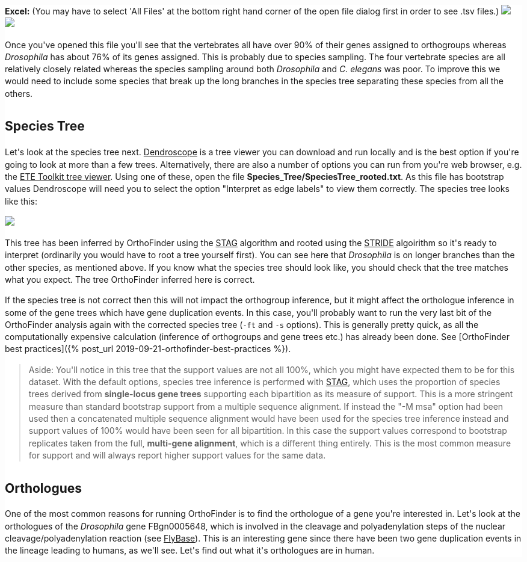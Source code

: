 **Excel:** (You may have to select 'All Files' at the bottom right hand corner of the open file dialog first in order to see .tsv files.)
 <img src="{{ site.github.url }}/assets/img/Excel1.png">
 <img src="{{ site.github.url }}/assets/img/Excel2.png">

Once you've opened this file you'll see that the vertebrates all have over 90% of their genes assigned to orthogroups whereas *Drosophila* has about 76% of its genes assigned. This is probably due to species sampling. The four vertebrate species are all relatively closely related whereas the species sampling around both *Drosophila* and *C. elegans* was poor. To improve this we would need to include some species that break up the long branches in the species tree separating these species from all the others.

## Species Tree
Let's look at the species tree next. [Dendroscope](https://uni-tuebingen.de/fakultaeten/mathematisch-naturwissenschaftliche-fakultaet/fachbereiche/informatik/lehrstuehle/algorithms-in-bioinformatics/software/dendroscope/) is a tree viewer you can download and run locally and is the best option if you're going to look at more than a few trees. Alternatively, there are also a number of options you can run from you're web browser, e.g. the [ETE Toolkit tree viewer](http://etetoolkit.org/treeview/). Using one of these, open the file **Species_Tree/SpeciesTree_rooted.txt**. As this file has bootstrap values Dendroscope will need you to select the option "Interpret as edge labels" to view them correctly. The species tree looks like this:

 <img src="{{ site.github.url }}/assets/img/SpeciesTree_rooted.png">

 This tree has been inferred by OrthoFinder using the [STAG](https://doi.org/10.1101/267914) algorithm and rooted using the [STRIDE](https://doi.org/10.1093/molbev/msx259) algoirithm so it's ready to interpret (ordinarily you would have to root a tree yourself first). You can see here that *Drosophila* is on longer branches than the other species, as mentioned above. If you know what the species tree should look like, you should check that the tree matches what you expect. The tree OrthoFinder inferred here is correct.
 
 If the species tree is not correct then this will not impact the orthogroup inference, but it might affect the orthologue inference in some of the gene trees which have gene duplication events. In this case, you'll probably want to run the very last bit of the OrthoFinder analysis again with the corrected species tree (`-ft` and `-s` options). This is generally pretty quick, as all the computationally expensive calculation (inference of orthogroups and gene trees etc.) has already been done. See [OrthoFinder best practices]({% post_url 2019-09-21-orthofinder-best-practices %}).
 
 > Aside:
 > You'll notice in this tree that the support values are not all 100%, which you might have expected them to be for this dataset. With the default options, species tree inference is performed with [STAG](https://www.biorxiv.org/content/10.1101/267914v1), which uses the proportion of species trees derived from **single-locus gene trees** supporting each bipartition as its measure of support. This is a more stringent measure than standard bootstrap support from a multiple sequence alignment. If instead the "-M msa" option had been used then a concatenated multiple sequence alignment would have been used for the species tree inference instead and support values of 100% would have been seen for all bipartition. In this case the support values correspond to bootstrap replicates taken from the full, **multi-gene alignment**, which is a different thing entirely. This is the most common measure for support and will always report higher support values for the same data.

## Orthologues
One of the most common reasons for running OrthoFinder is to find the orthologue of a gene you're interested in. Let's look at the orthologues of the *Drosophila* gene FBgn0005648, which is involved in the cleavage and polyadenylation steps of the nuclear cleavage/polyadenylation reaction (see [FlyBase](http://flybase.org/reports/FBgn0005648.html)). This is an interesting gene since there have been two gene duplication events in the lineage leading to humans, as we'll see. Let's find out what it's orthologues are in human.
